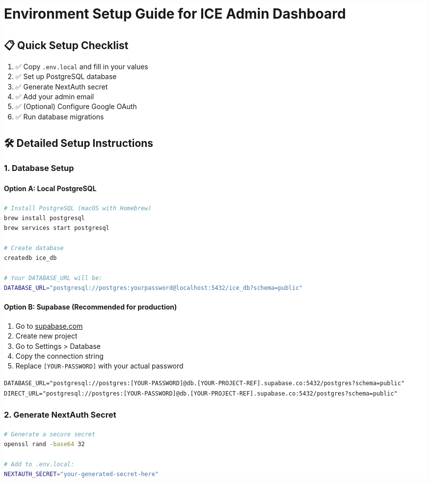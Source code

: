 # Environment Setup Guide for ICE Admin Dashboard

## 📋 Quick Setup Checklist

1. ✅ Copy `.env.local` and fill in your values
2. ✅ Set up PostgreSQL database
3. ✅ Generate NextAuth secret
4. ✅ Add your admin email
5. ✅ (Optional) Configure Google OAuth
6. ✅ Run database migrations

## 🛠 Detailed Setup Instructions

### 1. Database Setup

#### Option A: Local PostgreSQL
```bash
# Install PostgreSQL (macOS with Homebrew)
brew install postgresql
brew services start postgresql

# Create database
createdb ice_db

# Your DATABASE_URL will be:
DATABASE_URL="postgresql://postgres:yourpassword@localhost:5432/ice_db?schema=public"
```

#### Option B: Supabase (Recommended for production)
1. Go to [supabase.com](https://supabase.com)
2. Create new project
3. Go to Settings > Database
4. Copy the connection string
5. Replace `[YOUR-PASSWORD]` with your actual password

```env
DATABASE_URL="postgresql://postgres:[YOUR-PASSWORD]@db.[YOUR-PROJECT-REF].supabase.co:5432/postgres?schema=public"
DIRECT_URL="postgresql://postgres:[YOUR-PASSWORD]@db.[YOUR-PROJECT-REF].supabase.co:5432/postgres?schema=public"
```

### 2. Generate NextAuth Secret

```bash
# Generate a secure secret
openssl rand -base64 32

# Add to .env.local:
NEXTAUTH_SECRET="your-generated-secret-here"
```
